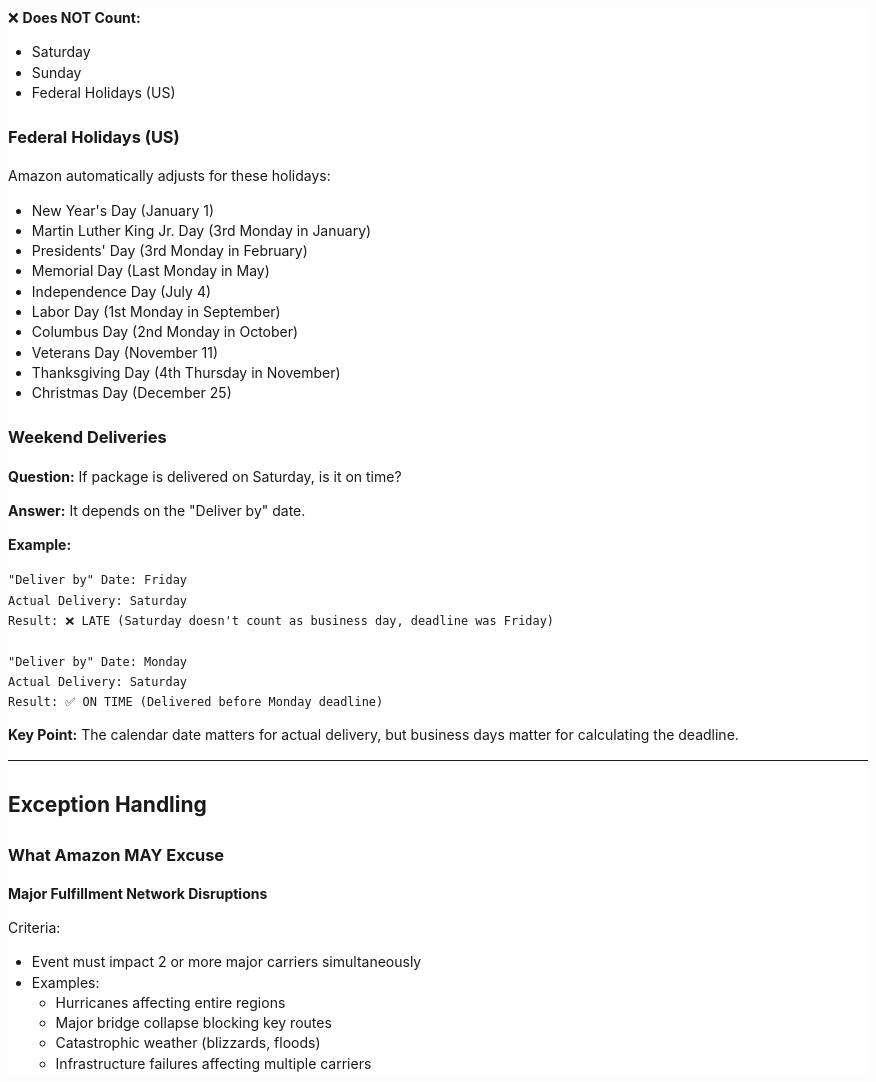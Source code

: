 ❌ **Does NOT Count:**
- Saturday
- Sunday
- Federal Holidays (US)

### Federal Holidays (US)

Amazon automatically adjusts for these holidays:
- New Year's Day (January 1)
- Martin Luther King Jr. Day (3rd Monday in January)
- Presidents' Day (3rd Monday in February)
- Memorial Day (Last Monday in May)
- Independence Day (July 4)
- Labor Day (1st Monday in September)
- Columbus Day (2nd Monday in October)
- Veterans Day (November 11)
- Thanksgiving Day (4th Thursday in November)
- Christmas Day (December 25)

### Weekend Deliveries

**Question:** If package is delivered on Saturday, is it on time?

**Answer:** It depends on the "Deliver by" date.

**Example:**
```
"Deliver by" Date: Friday
Actual Delivery: Saturday
Result: ❌ LATE (Saturday doesn't count as business day, deadline was Friday)

"Deliver by" Date: Monday
Actual Delivery: Saturday
Result: ✅ ON TIME (Delivered before Monday deadline)
```

**Key Point:** The calendar date matters for actual delivery, but business days matter for calculating the deadline.

---

## Exception Handling

### What Amazon MAY Excuse

**Major Fulfillment Network Disruptions**

Criteria:
- Event must impact 2 or more major carriers simultaneously
- Examples:
  - Hurricanes affecting entire regions
  - Major bridge collapse blocking key routes
  - Catastrophic weather (blizzards, floods)
  - Infrastructure failures affecting multiple carriers
